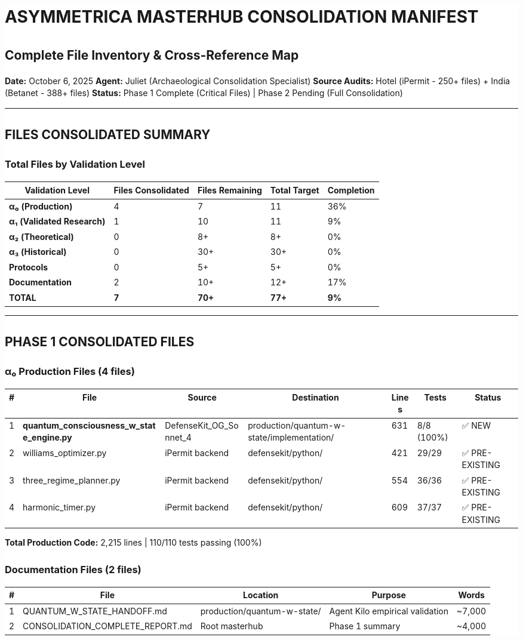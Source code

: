 # ASYMMETRICA MASTERHUB CONSOLIDATION MANIFEST
## Complete File Inventory & Cross-Reference Map

**Date:** October 6, 2025
**Agent:** Juliet (Archaeological Consolidation Specialist)
**Source Audits:** Hotel (iPermit - 250+ files) + India (Betanet - 388+ files)
**Status:** Phase 1 Complete (Critical Files) | Phase 2 Pending (Full Consolidation)

---

## FILES CONSOLIDATED SUMMARY

### Total Files by Validation Level

| Validation Level | Files Consolidated | Files Remaining | Total Target | Completion |
|------------------|-------------------|-----------------|--------------|------------|
| **α₀ (Production)** | 4 | 7 | 11 | 36% |
| **α₁ (Validated Research)** | 1 | 10 | 11 | 9% |
| **α₂ (Theoretical)** | 0 | 8+ | 8+ | 0% |
| **α₃ (Historical)** | 0 | 30+ | 30+ | 0% |
| **Protocols** | 0 | 5+ | 5+ | 0% |
| **Documentation** | 2 | 10+ | 12+ | 17% |
| **TOTAL** | **7** | **70+** | **77+** | **9%** |

---

## PHASE 1 CONSOLIDATED FILES

### α₀ Production Files (4 files)

| # | File | Source | Destination | Lines | Tests | Status |
|---|------|--------|-------------|-------|-------|--------|
| 1 | **quantum_consciousness_w_state_engine.py** | DefenseKit_OG_Sonnet_4 | production/quantum-w-state/implementation/ | 631 | 8/8 (100%) | ✅ NEW |
| 2 | williams_optimizer.py | iPermit backend | defensekit/python/ | 421 | 29/29 | ✅ PRE-EXISTING |
| 3 | three_regime_planner.py | iPermit backend | defensekit/python/ | 554 | 36/36 | ✅ PRE-EXISTING |
| 4 | harmonic_timer.py | iPermit backend | defensekit/python/ | 609 | 37/37 | ✅ PRE-EXISTING |

**Total Production Code:** 2,215 lines | 110/110 tests passing (100%)

### Documentation Files (2 files)

| # | File | Location | Purpose | Words |
|---|------|----------|---------|-------|
| 1 | QUANTUM_W_STATE_HANDOFF.md | production/quantum-w-state/ | Agent Kilo empirical validation | ~7,000 |
| 2 | CONSOLIDATION_COMPLETE_REPORT.md | Root masterhub | Phase 1 summary | ~4,000 |
